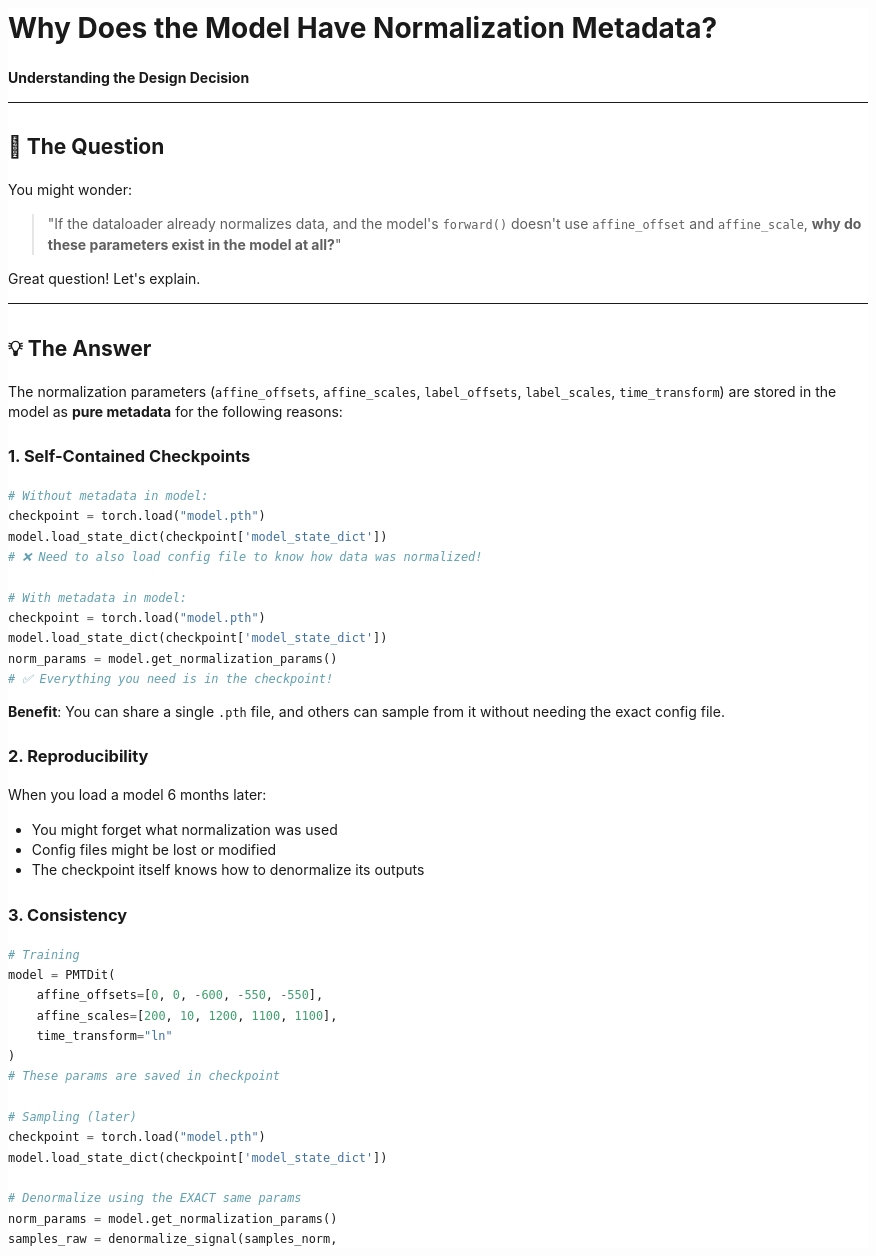 # Why Does the Model Have Normalization Metadata?

**Understanding the Design Decision**

---

## 🤔 The Question

You might wonder:

> "If the dataloader already normalizes data, and the model's `forward()` doesn't use `affine_offset` and `affine_scale`, **why do these parameters exist in the model at all?**"

Great question! Let's explain.

---

## 💡 The Answer

The normalization parameters (`affine_offsets`, `affine_scales`, `label_offsets`, `label_scales`, `time_transform`) are stored in the model as **pure metadata** for the following reasons:

### 1. Self-Contained Checkpoints

```python
# Without metadata in model:
checkpoint = torch.load("model.pth")
model.load_state_dict(checkpoint['model_state_dict'])
# ❌ Need to also load config file to know how data was normalized!

# With metadata in model:
checkpoint = torch.load("model.pth")
model.load_state_dict(checkpoint['model_state_dict'])
norm_params = model.get_normalization_params()
# ✅ Everything you need is in the checkpoint!
```

**Benefit**: You can share a single `.pth` file, and others can sample from it without needing the exact config file.

### 2. Reproducibility

When you load a model 6 months later:
- You might forget what normalization was used
- Config files might be lost or modified
- The checkpoint itself knows how to denormalize its outputs

### 3. Consistency

```python
# Training
model = PMTDit(
    affine_offsets=[0, 0, -600, -550, -550],
    affine_scales=[200, 10, 1200, 1100, 1100],
    time_transform="ln"
)
# These params are saved in checkpoint

# Sampling (later)
checkpoint = torch.load("model.pth")
model.load_state_dict(checkpoint['model_state_dict'])

# Denormalize using the EXACT same params
norm_params = model.get_normalization_params()
samples_raw = denormalize_signal(samples_norm, 
```